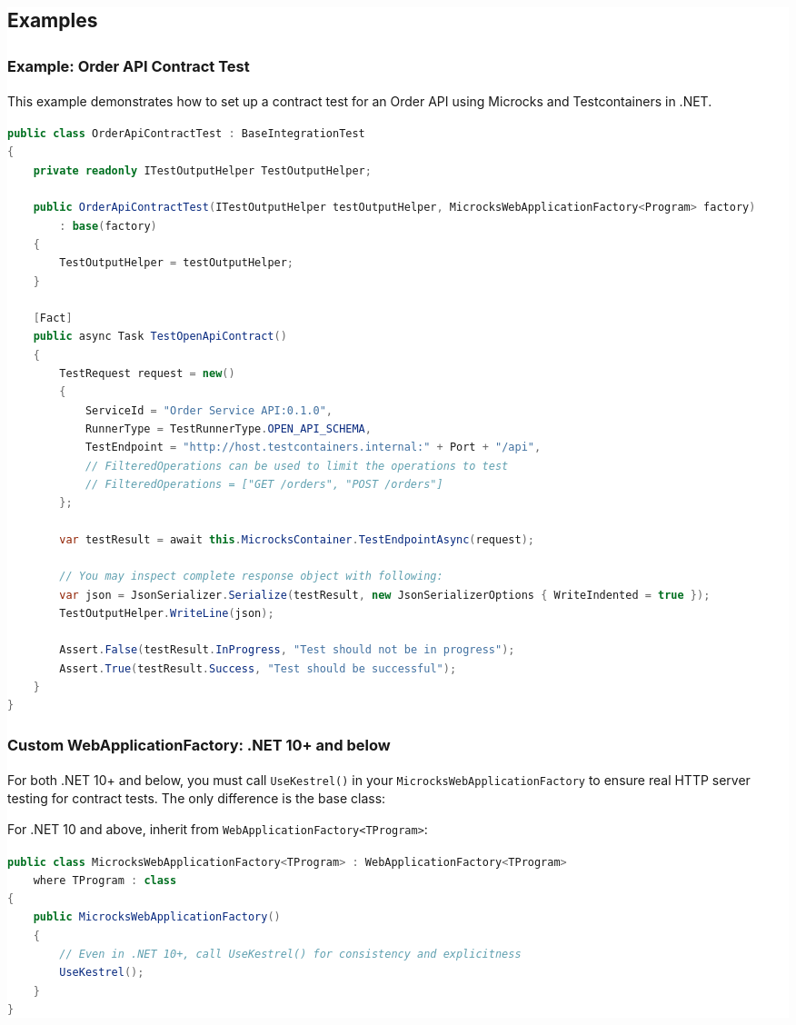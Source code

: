 ## Examples

### Example: Order API Contract Test
This example demonstrates how to set up a contract test for an Order API using Microcks and Testcontainers in .NET.
```csharp
public class OrderApiContractTest : BaseIntegrationTest
{
    private readonly ITestOutputHelper TestOutputHelper;

    public OrderApiContractTest(ITestOutputHelper testOutputHelper, MicrocksWebApplicationFactory<Program> factory)
        : base(factory)
    {
        TestOutputHelper = testOutputHelper;
    }

    [Fact]
    public async Task TestOpenApiContract()
    {
        TestRequest request = new()
        {
            ServiceId = "Order Service API:0.1.0",
            RunnerType = TestRunnerType.OPEN_API_SCHEMA,
            TestEndpoint = "http://host.testcontainers.internal:" + Port + "/api",
            // FilteredOperations can be used to limit the operations to test
            // FilteredOperations = ["GET /orders", "POST /orders"]
        };

        var testResult = await this.MicrocksContainer.TestEndpointAsync(request);

        // You may inspect complete response object with following:
        var json = JsonSerializer.Serialize(testResult, new JsonSerializerOptions { WriteIndented = true });
        TestOutputHelper.WriteLine(json);

        Assert.False(testResult.InProgress, "Test should not be in progress");
        Assert.True(testResult.Success, "Test should be successful");
    }
}
```

### Custom WebApplicationFactory: .NET 10+ and below

For both .NET 10+ and below, you must call `UseKestrel()` in your `MicrocksWebApplicationFactory` to ensure real HTTP server testing for contract tests. The only difference is the base class:

For .NET 10 and above, inherit from `WebApplicationFactory<TProgram>`:
```csharp
public class MicrocksWebApplicationFactory<TProgram> : WebApplicationFactory<TProgram>
    where TProgram : class
{
    public MicrocksWebApplicationFactory()
    {
        // Even in .NET 10+, call UseKestrel() for consistency and explicitness
        UseKestrel();
    }
}
```
